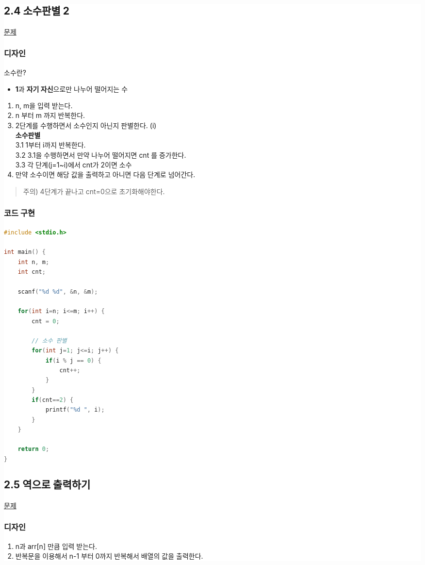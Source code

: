## 2.4 소수판별 2  
[문제](https://github.com/algobu/algorithm/blob/master/190408/4_prime_2.md)

### 디자인
소수란?  
 - **1**과 **자기 자신**으로만 나누어 떨어지는 수  
  

1. n, m을 입력 받는다.  
2. n 부터 m 까지 반복한다.  
3. 2단계를 수행하면서 소수인지 아닌지 판별한다. (i)  
  **소수판별**  
  3.1 1부터 i까지 반복한다.  
  3.2 3.1을 수행하면서 만약 나누어 떨어지면 cnt 를 증가한다.  
  3.3 각 단계(j=1~i)에서 cnt가 2이면 소수  
4. 만약 소수이면 해당 값을 출력하고 아니면 다음 단계로 넘어간다.  
  
> 주의) 4단계가 끝나고 cnt=0으로 초기화해야한다.  
   
### 코드 구현
```c++
#include <stdio.h>

int main() {
    int n, m;
    int cnt;
    
    scanf("%d %d", &n, &m);
    
    for(int i=n; i<=m; i++) {
        cnt = 0;

        // 소수 판별
        for(int j=1; j<=i; j++) {
            if(i % j == 0) {
                cnt++;
            }
        }
        if(cnt==2) {
            printf("%d ", i);
        }
    }

    return 0;
}
```

## 2.5 역으로 출력하기  
[문제](https://github.com/algobu/algorithm/blob/master/190408/5_reverse.md)
### 디자인
1. n과 arr[n] 만큼 입력 받는다.  
2. 반복문을 이용해서 n-1 부터 0까지 반복해서 배열의 값을 출력한다.   
   